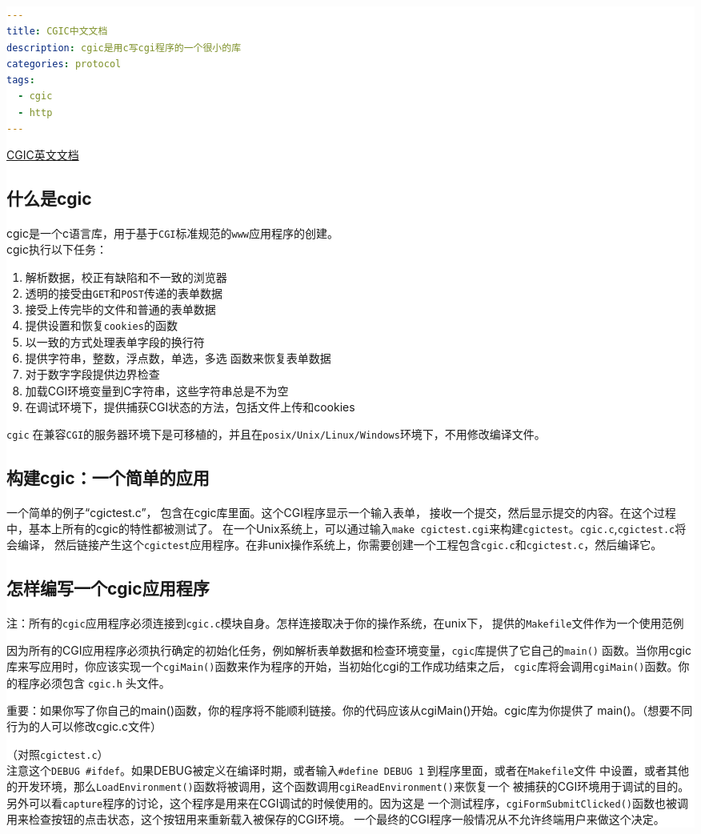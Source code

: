 ```yaml
---
title: CGIC中文文档
description: cgic是用c写cgi程序的一个很小的库
categories: protocol
tags:
  - cgic
  - http
---
```


[CGIC英文文档](https://boutell.com/cgic/)

## 什么是cgic

cgic是一个c语言库，用于基于`CGI`标准规范的`www`应用程序的创建。  
cgic执行以下任务：

1. 解析数据，校正有缺陷和不一致的浏览器
2. 透明的接受由`GET`和`POST`传递的表单数据
3. 接受上传完毕的文件和普通的表单数据
4. 提供设置和恢复`cookies`的函数
5. 以一致的方式处理表单字段的换行符
6. 提供字符串，整数，浮点数，单选，多选 函数来恢复表单数据
7. 对于数字字段提供边界检查
8. 加载CGI环境变量到C字符串，这些字符串总是不为空
9. 在调试环境下，提供捕获CGI状态的方法，包括文件上传和cookies

`cgic` 在兼容`CGI`的服务器环境下是可移植的，并且在`posix/Unix/Linux/Windows`环境下，不用修改编译文件。

## 构建cgic：一个简单的应用

一个简单的例子“cgictest.c”， 包含在cgic库里面。这个CGI程序显示一个输入表单，
接收一个提交，然后显示提交的内容。在这个过程中，基本上所有的cgic的特性都被测试了。
在一个Unix系统上，可以通过输入`make cgictest.cgi`来构建`cgictest`。`cgic.c`,`cgictest.c`将会编译，
然后链接产生这个`cgictest`应用程序。在非unix操作系统上，你需要创建一个工程包含`cgic.c`和`cgictest.c`，然后编译它。

## 怎样编写一个cgic应用程序

注：所有的`cgic`应用程序必须连接到`cgic.c`模块自身。怎样连接取决于你的操作系统，在unix下，
提供的`Makefile`文件作为一个使用范例

因为所有的CGI应用程序必须执行确定的初始化任务，例如解析表单数据和检查环境变量，`cgic`库提供了它自己的`main()`
函数。当你用cgic库来写应用时，你应该实现一个`cgiMain()`函数来作为程序的开始，当初始化cgi的工作成功结束之后，
`cgic`库将会调用`cgiMain()`函数。你的程序必须包含 `cgic.h` 头文件。

重要：如果你写了你自己的main()函数，你的程序将不能顺利链接。你的代码应该从cgiMain()开始。cgic库为你提供了
main()。（想要不同行为的人可以修改cgic.c文件）

（对照`cgictest.c`）  
注意这个`DEBUG #ifdef`。如果DEBUG被定义在编译时期，或者输入`#define DEBUG 1` 到程序里面，或者在`Makefile`文件
中设置，或者其他的开发环境，那么`LoadEnvironment()`函数将被调用，这个函数调用`cgiReadEnvironment()`来恢复一个
被捕获的CGI环境用于调试的目的。另外可以看`capture`程序的讨论，这个程序是用来在CGI调试的时候使用的。因为这是
一个测试程序，`cgiFormSubmitClicked()`函数也被调用来检查按钮的点击状态，这个按钮用来重新载入被保存的CGI环境。
一个最终的CGI程序一般情况从不允许终端用户来做这个决定。

